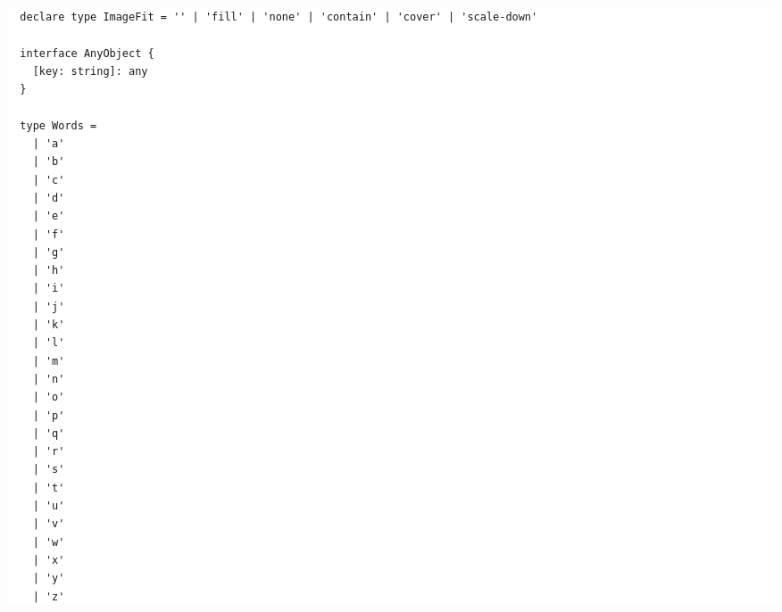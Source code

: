       declare type ImageFit = '' | 'fill' | 'none' | 'contain' | 'cover' | 'scale-down'
      
      interface AnyObject {
        [key: string]: any
      }
      
      type Words =
        | 'a'
        | 'b'
        | 'c'
        | 'd'
        | 'e'
        | 'f'
        | 'g'
        | 'h'
        | 'i'
        | 'j'
        | 'k'
        | 'l'
        | 'm'
        | 'n'
        | 'o'
        | 'p'
        | 'q'
        | 'r'
        | 's'
        | 't'
        | 'u'
        | 'v'
        | 'w'
        | 'x'
        | 'y'
        | 'z'
      